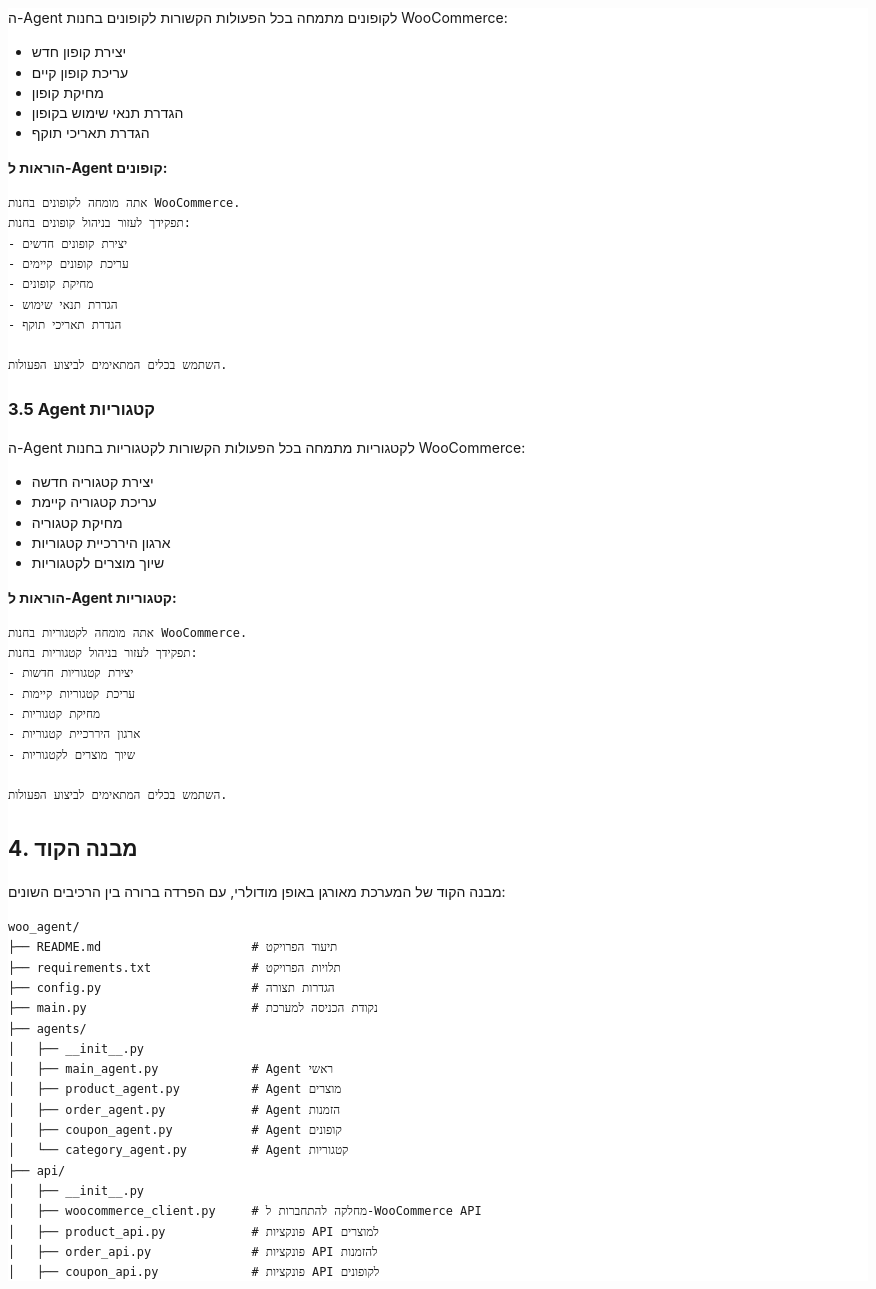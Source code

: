 ה-Agent לקופונים מתמחה בכל הפעולות הקשורות לקופונים בחנות WooCommerce:

- יצירת קופון חדש
- עריכת קופון קיים
- מחיקת קופון
- הגדרת תנאי שימוש בקופון
- הגדרת תאריכי תוקף

**הוראות ל-Agent קופונים:**
```
אתה מומחה לקופונים בחנות WooCommerce.
תפקידך לעזור בניהול קופונים בחנות:
- יצירת קופונים חדשים
- עריכת קופונים קיימים
- מחיקת קופונים
- הגדרת תנאי שימוש
- הגדרת תאריכי תוקף

השתמש בכלים המתאימים לביצוע הפעולות.
```

### 3.5 Agent קטגוריות

ה-Agent לקטגוריות מתמחה בכל הפעולות הקשורות לקטגוריות בחנות WooCommerce:

- יצירת קטגוריה חדשה
- עריכת קטגוריה קיימת
- מחיקת קטגוריה
- ארגון היררכיית קטגוריות
- שיוך מוצרים לקטגוריות

**הוראות ל-Agent קטגוריות:**
```
אתה מומחה לקטגוריות בחנות WooCommerce.
תפקידך לעזור בניהול קטגוריות בחנות:
- יצירת קטגוריות חדשות
- עריכת קטגוריות קיימות
- מחיקת קטגוריות
- ארגון היררכיית קטגוריות
- שיוך מוצרים לקטגוריות

השתמש בכלים המתאימים לביצוע הפעולות.
```

## 4. מבנה הקוד

מבנה הקוד של המערכת מאורגן באופן מודולרי, עם הפרדה ברורה בין הרכיבים השונים:

```
woo_agent/
├── README.md                     # תיעוד הפרויקט
├── requirements.txt              # תלויות הפרויקט
├── config.py                     # הגדרות תצורה
├── main.py                       # נקודת הכניסה למערכת
├── agents/
│   ├── __init__.py
│   ├── main_agent.py             # Agent ראשי
│   ├── product_agent.py          # Agent מוצרים
│   ├── order_agent.py            # Agent הזמנות
│   ├── coupon_agent.py           # Agent קופונים
│   └── category_agent.py         # Agent קטגוריות
├── api/
│   ├── __init__.py
│   ├── woocommerce_client.py     # מחלקה להתחברות ל-WooCommerce API
│   ├── product_api.py            # פונקציות API למוצרים
│   ├── order_api.py              # פונקציות API להזמנות
│   ├── coupon_api.py             # פונקציות API לקופונים
```